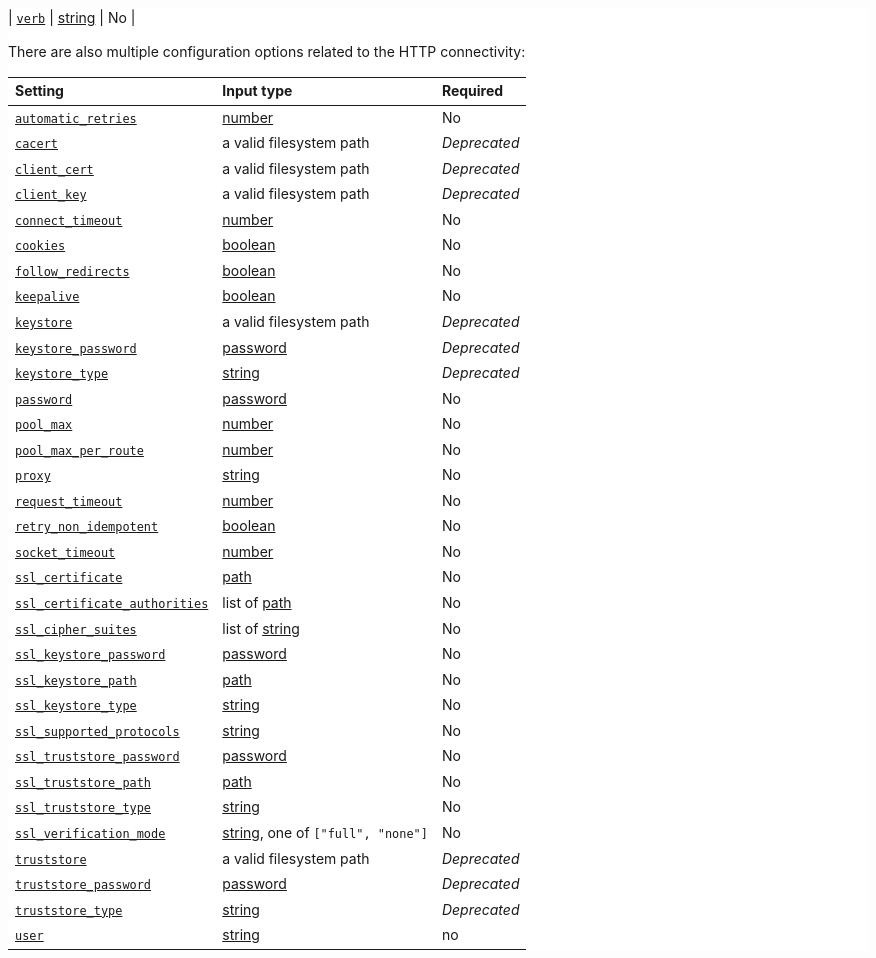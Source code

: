 | [`verb`](v1-5-1-plugins-filters-http.md#v1.5.1-plugins-filters-http-verb) | [string](/lsr/value-types.md#string) | No |

There are also multiple configuration options related to the HTTP connectivity:

| Setting | Input type | Required |
| :- | :- | :- |
| [`automatic_retries`](v1-5-1-plugins-filters-http.md#v1.5.1-plugins-filters-http-automatic_retries) | [number](/lsr/value-types.md#number) | No |
| [`cacert`](v1-5-1-plugins-filters-http.md#v1.5.1-plugins-filters-http-cacert) | a valid filesystem path | *Deprecated* |
| [`client_cert`](v1-5-1-plugins-filters-http.md#v1.5.1-plugins-filters-http-client_cert) | a valid filesystem path | *Deprecated* |
| [`client_key`](v1-5-1-plugins-filters-http.md#v1.5.1-plugins-filters-http-client_key) | a valid filesystem path | *Deprecated* |
| [`connect_timeout`](v1-5-1-plugins-filters-http.md#v1.5.1-plugins-filters-http-connect_timeout) | [number](/lsr/value-types.md#number) | No |
| [`cookies`](v1-5-1-plugins-filters-http.md#v1.5.1-plugins-filters-http-cookies) | [boolean](/lsr/value-types.md#boolean) | No |
| [`follow_redirects`](v1-5-1-plugins-filters-http.md#v1.5.1-plugins-filters-http-follow_redirects) | [boolean](/lsr/value-types.md#boolean) | No |
| [`keepalive`](v1-5-1-plugins-filters-http.md#v1.5.1-plugins-filters-http-keepalive) | [boolean](/lsr/value-types.md#boolean) | No |
| [`keystore`](v1-5-1-plugins-filters-http.md#v1.5.1-plugins-filters-http-keystore) | a valid filesystem path | *Deprecated* |
| [`keystore_password`](v1-5-1-plugins-filters-http.md#v1.5.1-plugins-filters-http-keystore_password) | [password](/lsr/value-types.md#password) | *Deprecated* |
| [`keystore_type`](v1-5-1-plugins-filters-http.md#v1.5.1-plugins-filters-http-keystore_type) | [string](/lsr/value-types.md#string) | *Deprecated* |
| [`password`](v1-5-1-plugins-filters-http.md#v1.5.1-plugins-filters-http-password) | [password](/lsr/value-types.md#password) | No |
| [`pool_max`](v1-5-1-plugins-filters-http.md#v1.5.1-plugins-filters-http-pool_max) | [number](/lsr/value-types.md#number) | No |
| [`pool_max_per_route`](v1-5-1-plugins-filters-http.md#v1.5.1-plugins-filters-http-pool_max_per_route) | [number](/lsr/value-types.md#number) | No |
| [`proxy`](v1-5-1-plugins-filters-http.md#v1.5.1-plugins-filters-http-proxy) | [string](/lsr/value-types.md#string) | No |
| [`request_timeout`](v1-5-1-plugins-filters-http.md#v1.5.1-plugins-filters-http-request_timeout) | [number](/lsr/value-types.md#number) | No |
| [`retry_non_idempotent`](v1-5-1-plugins-filters-http.md#v1.5.1-plugins-filters-http-retry_non_idempotent) | [boolean](/lsr/value-types.md#boolean) | No |
| [`socket_timeout`](v1-5-1-plugins-filters-http.md#v1.5.1-plugins-filters-http-socket_timeout) | [number](/lsr/value-types.md#number) | No |
| [`ssl_certificate`](v1-5-1-plugins-filters-http.md#v1.5.1-plugins-filters-http-ssl_certificate) | [path](/lsr/value-types.md#path) | No |
| [`ssl_certificate_authorities`](v1-5-1-plugins-filters-http.md#v1.5.1-plugins-filters-http-ssl_certificate_authorities) | list of [path](/lsr/value-types.md#path) | No |
| [`ssl_cipher_suites`](v1-5-1-plugins-filters-http.md#v1.5.1-plugins-filters-http-ssl_cipher_suites) | list of [string](/lsr/value-types.md#string) | No |
| [`ssl_keystore_password`](v1-5-1-plugins-filters-http.md#v1.5.1-plugins-filters-http-ssl_keystore_password) | [password](/lsr/value-types.md#password) | No |
| [`ssl_keystore_path`](v1-5-1-plugins-filters-http.md#v1.5.1-plugins-filters-http-ssl_keystore_path) | [path](/lsr/value-types.md#path) | No |
| [`ssl_keystore_type`](v1-5-1-plugins-filters-http.md#v1.5.1-plugins-filters-http-ssl_keystore_type) | [string](/lsr/value-types.md#string) | No |
| [`ssl_supported_protocols`](v1-5-1-plugins-filters-http.md#v1.5.1-plugins-filters-http-ssl_supported_protocols) | [string](/lsr/value-types.md#string) | No |
| [`ssl_truststore_password`](v1-5-1-plugins-filters-http.md#v1.5.1-plugins-filters-http-ssl_truststore_password) | [password](/lsr/value-types.md#password) | No |
| [`ssl_truststore_path`](v1-5-1-plugins-filters-http.md#v1.5.1-plugins-filters-http-ssl_truststore_path) | [path](/lsr/value-types.md#path) | No |
| [`ssl_truststore_type`](v1-5-1-plugins-filters-http.md#v1.5.1-plugins-filters-http-ssl_truststore_type) | [string](/lsr/value-types.md#string) | No |
| [`ssl_verification_mode`](v1-5-1-plugins-filters-http.md#v1.5.1-plugins-filters-http-ssl_verification_mode) | [string](/lsr/value-types.md#string), one of `["full", "none"]` | No |
| [`truststore`](v1-5-1-plugins-filters-http.md#v1.5.1-plugins-filters-http-truststore) | a valid filesystem path | *Deprecated* |
| [`truststore_password`](v1-5-1-plugins-filters-http.md#v1.5.1-plugins-filters-http-truststore_password) | [password](/lsr/value-types.md#password) | *Deprecated* |
| [`truststore_type`](v1-5-1-plugins-filters-http.md#v1.5.1-plugins-filters-http-truststore_type) | [string](/lsr/value-types.md#string) | *Deprecated* |
| [`user`](v1-5-1-plugins-filters-http.md#v1.5.1-plugins-filters-http-user) | [string](/lsr/value-types.md#string) | no |